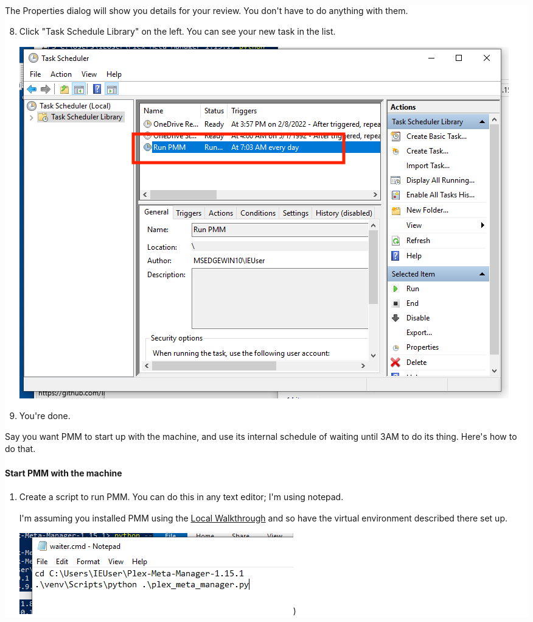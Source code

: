    The Properties dialog will show you details for your review.  You don't have to do anything with them.

8. Click "Task Schedule Library" on the left.  You can see your new task in the list.

   ![task-scheduler](images/task-scheduler/04-basic-task-09.png)

9. You're done.

Say you want PMM to start up with the machine, and use its internal schedule of waiting until 3AM to do its thing.  Here's how to do that.

#### Start PMM with the machine

1. Create a script to run PMM.  You can do this in any text editor; I'm using notepad.

   I'm assuming you installed PMM using the [Local Walkthrough](https://github.com/meisnate12/Plex-Meta-Manager/wiki/Local-Walkthrough) and so have the virtual environment described there set up.

   ![runner-cmd](images/task-scheduler/05-waiter-cmd.png))
